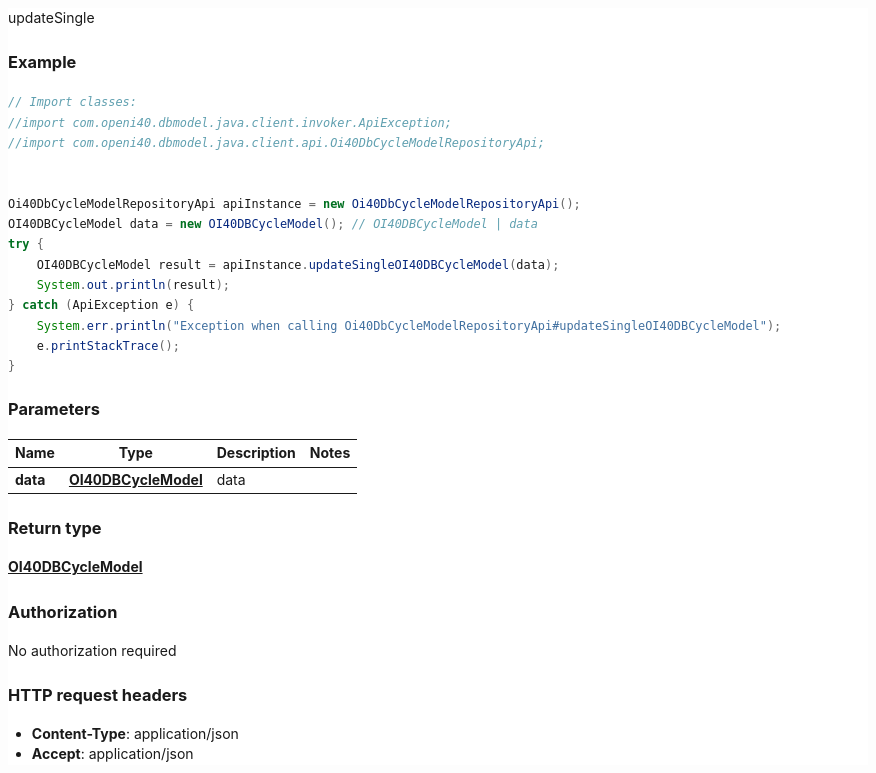 updateSingle

### Example
```java
// Import classes:
//import com.openi40.dbmodel.java.client.invoker.ApiException;
//import com.openi40.dbmodel.java.client.api.Oi40DbCycleModelRepositoryApi;


Oi40DbCycleModelRepositoryApi apiInstance = new Oi40DbCycleModelRepositoryApi();
OI40DBCycleModel data = new OI40DBCycleModel(); // OI40DBCycleModel | data
try {
    OI40DBCycleModel result = apiInstance.updateSingleOI40DBCycleModel(data);
    System.out.println(result);
} catch (ApiException e) {
    System.err.println("Exception when calling Oi40DbCycleModelRepositoryApi#updateSingleOI40DBCycleModel");
    e.printStackTrace();
}
```

### Parameters

Name | Type | Description  | Notes
------------- | ------------- | ------------- | -------------
 **data** | [**OI40DBCycleModel**](OI40DBCycleModel.md)| data |

### Return type

[**OI40DBCycleModel**](OI40DBCycleModel.md)

### Authorization

No authorization required

### HTTP request headers

 - **Content-Type**: application/json
 - **Accept**: application/json

